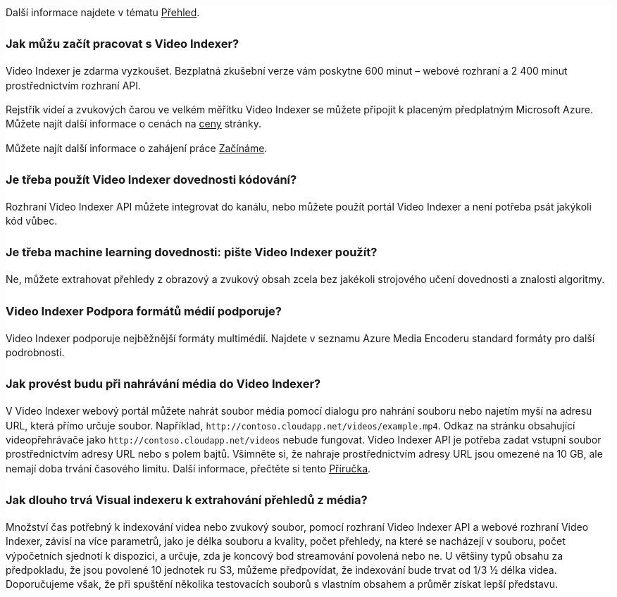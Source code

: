 Další informace najdete v tématu [Přehled](video-indexer-overview.md).

### <a name="how-do-i-get-started-with-video-indexer"></a>Jak můžu začít pracovat s Video Indexer?

Video Indexer je zdarma vyzkoušet. Bezplatná zkušební verze vám poskytne 600 minut – webové rozhraní a 2 400 minut prostřednictvím rozhraní API.

Rejstřík videí a zvukových čarou ve velkém měřítku Video Indexer se můžete připojit k placeným předplatným Microsoft Azure. Můžete najít další informace o cenách na [ceny](https://azure.microsoft.com/pricing/details/cognitive-services/video-indexer/) stránky.

Můžete najít další informace o zahájení práce [Začínáme](video-indexer-get-started.md).

### <a name="do-i-need-coding-skills-to-use-video-indexer"></a>Je třeba použít Video Indexer dovednosti kódování?

Rozhraní Video Indexer API můžete integrovat do kanálu, nebo můžete použít portál Video Indexer a není potřeba psát jakýkoli kód vůbec. 

### <a name="do-i-need-machine-learning-skills-to-use-video-indexer"></a>Je třeba machine learning dovednosti: pište Video Indexer použít?

Ne, můžete extrahovat přehledy z obrazový a zvukový obsah zcela bez jakékoli strojového učení dovednosti a znalosti algoritmy. 

### <a name="what-media-formats-does-video-indexer-support"></a>Video Indexer Podpora formátů médií podporuje?

Video Indexer podporuje nejběžnější formáty multimédií. Najdete v seznamu Azure Media Encoderu standard formáty pro další podrobnosti.

### <a name="how-to-do-i-upload-a-media-into-video-indexer"></a>Jak provést budu při nahrávání média do Video Indexer?

V Video Indexer webový portál můžete nahrát soubor média pomocí dialogu pro nahrání souboru nebo najetím myší na adresu URL, která přímo určuje soubor. Například, `http://contoso.cloudapp.net/videos/example.mp4`. Odkaz na stránku obsahující videopřehrávače jako `http://contoso.cloudapp.net/videos` nebude fungovat. Video Indexer API je potřeba zadat vstupní soubor prostřednictvím adresy URL nebo s polem bajtů. Všimněte si, že nahraje prostřednictvím adresy URL jsou omezené na 10 GB, ale nemají doba trvání časového limitu. Další informace, přečtěte si tento [Příručka](upload-index-videos.md).

### <a name="how-long-does-it-take-visual-indexer-to-extract-insights-from-media"></a>Jak dlouho trvá Visual indexeru k extrahování přehledů z média?

Množství čas potřebný k indexování videa nebo zvukový soubor, pomocí rozhraní Video Indexer API a webové rozhraní Video Indexer, závisí na více parametrů, jako je délka souboru a kvality, počet přehledy, na které se nacházejí v souboru, počet výpočetních sjednotí k dispozici, a určuje, zda je koncový bod streamování povolená nebo ne. U většiny typů obsahu za předpokladu, že jsou povolené 10 jednotek ru S3, můžeme předpovídat, že indexování bude trvat od 1/3 ½ délka videa.  Doporučujeme však, že při spuštění několika testovacích souborů s vlastním obsahem a průměr získat lepší představu. 
